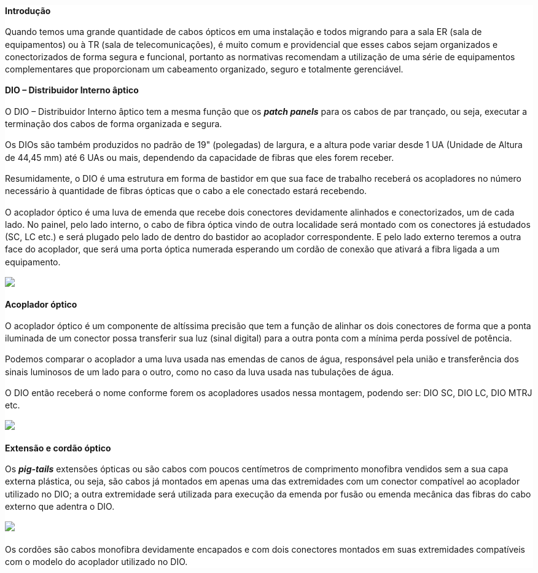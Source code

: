 **Introdução**

Quando temos uma grande quantidade de cabos ópticos em uma instalação e todos migrando para a sala ER (sala de equipamentos) ou à TR (sala de telecomunicações), é muito comum e providencial que esses cabos sejam organizados e conectorizados de forma segura e funcional, portanto as normativas recomendam a utilização de uma série de equipamentos complementares que proporcionam um cabeamento organizado, seguro e totalmente gerenciável.

**DIO – Distribuidor Interno âptico**

O DIO – Distribuidor Interno âptico tem a mesma função que os _**patch panels**_ para os cabos de par trançado, ou seja, executar a terminação dos cabos de forma organizada e segura.

Os DIOs são também produzidos no padrão de 19" (polegadas) de largura, e a altura pode variar desde 1 UA (Unidade de Altura de 44,45 mm) até 6 UAs ou mais, dependendo da capacidade de fibras que eles forem receber.

Resumidamente, o DIO é uma estrutura em forma de bastidor em que sua face de trabalho receberá os acopladores no número necessário à quantidade de fibras ópticas que o cabo a ele conectado estará recebendo.

O acoplador óptico é uma luva de emenda que recebe dois conectores devidamente alinhados e conectorizados, um de cada lado. No painel, pelo lado interno, o cabo de fibra óptica vindo de outra localidade será montado com os conectores já estudados (SC, LC etc.) e será plugado pelo lado de dentro do bastidor ao acoplador correspondente. E pelo lado externo teremos a outra face do acoplador, que será uma porta óptica numerada esperando um cordão de conexão que ativará a fibra ligada a um equipamento.

[![](https://img.uninove.br/static/0/0/0/0/0/0/0/1/0/4/7/104782/a12i01_cabestru80_100.jpg)](https://img.uninove.br/static/0/0/0/0/0/0/0/1/0/4/7/104782/a12i01_cabestru80_100.jpg)

**Acoplador óptico**

O acoplador óptico é um componente de altíssima precisão que tem a função de alinhar os dois conectores de forma que a ponta iluminada de um conector possa transferir sua luz (sinal digital) para a outra ponta com a mínima perda possível de potência.

Podemos comparar o acoplador a uma luva usada nas emendas de canos de água, responsável pela união e transferência dos sinais luminosos de um lado para o outro, como no caso da luva usada nas tubulações de água.

O DIO então receberá o nome conforme forem os acopladores usados nessa montagem, podendo ser: DIO SC, DIO LC, DIO MTRJ etc.

[![](https://img.uninove.br/static/0/0/0/0/0/0/0/1/0/4/7/104785/a12i02_cabestru80_100.jpg)](https://img.uninove.br/static/0/0/0/0/0/0/0/1/0/4/7/104785/a12i02_cabestru80_100.jpg)

**Extensão e cordão óptico**

Os _**pig-tails**_ extensões ópticas ou são cabos com poucos centímetros de comprimento monofibra vendidos sem a sua capa externa plástica, ou seja, são cabos já montados em apenas uma das extremidades com um conector compatível ao acoplador utilizado no DIO; a outra extremidade será utilizada para execução da emenda por fusão ou emenda mecânica das fibras do cabo externo que adentra o DIO.

[![](https://img.uninove.br/static/0/0/0/0/0/0/0/1/0/4/7/104789/a12i03_cabestru80_100.jpg)](https://img.uninove.br/static/0/0/0/0/0/0/0/1/0/4/7/104789/a12i03_cabestru80_100.jpg)

Os cordões são cabos monofibra devidamente encapados e com dois conectores montados em suas extremidades compatíveis com o modelo do acoplador utilizado no DIO.
